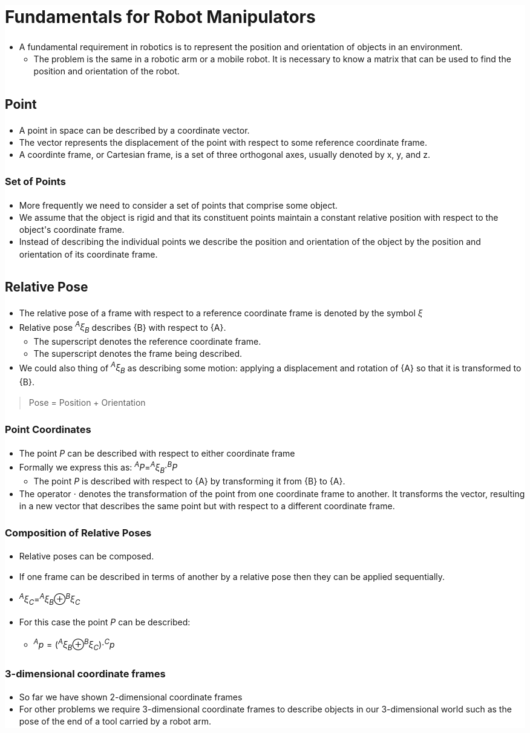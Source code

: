 # Fundamentals for Robot Manipulators
- A fundamental requirement in robotics is to represent the position and orientation of objects in an environment.
    - The problem is the same in a robotic arm or a mobile robot. It is necessary to know a matrix that can be used to find the position and orientation of the robot.

## Point
- A point in space can be described by a coordinate vector.
- The vector represents the displacement of the point with respect to some reference coordinate frame.
- A coordinte frame, or Cartesian frame, is a set of three orthogonal axes, usually denoted by x, y, and z.

### Set of Points
- More frequently we need to consider a set of points that comprise some object.
- We assume that the object is rigid and that its constituent points maintain a constant relative position with respect to the object's coordinate frame.
- Instead of describing the individual points we describe the position and orientation of the object by the position and orientation of its coordinate frame.

## Relative Pose
- The relative pose of a frame with respect to a reference coordinate frame is denoted by the symbol $\xi$
- Relative pose $^A\xi_B$ describes {B} with respect to {A}.
    - The superscript denotes the reference coordinate frame.
    - The superscript denotes the frame being described.
- We could also thing of $^A\xi_B$ as describing some motion: applying a displacement and rotation of {A} so that it is transformed to {B}.
> Pose = Position + Orientation

### Point Coordinates
- The point $P$ can be described with respect to either coordinate frame
- Formally we express this as: $^A P = ^A\xi_B \cdot ^B P$
    - The point $P$ is described with respect to {A} by transforming it from {B} to {A}.
- The operator $\cdot$ denotes the transformation of the point from one coordinate frame to another. It transforms the vector, resulting in a new vector that describes the same point but with respect to a different coordinate frame.

### Composition of Relative Poses
- Relative poses can be composed.
- If one frame can be described in terms of another by a relative pose then they can be applied sequentially.
- $^A\xi_C = ^A\xi_B \oplus ^B\xi_C$

- For this case the point $P$ can be described:
    - $^Ap = (^A\xi_B \oplus ^B\xi_C) \cdot ^Cp$

### 3-dimensional coordinate frames
- So far we have shown 2-dimensional coordinate frames
- For other problems we require 3-dimensional coordinate frames to describe objects in our 3-dimensional world such as the pose of the end of a tool carried by a robot arm.

